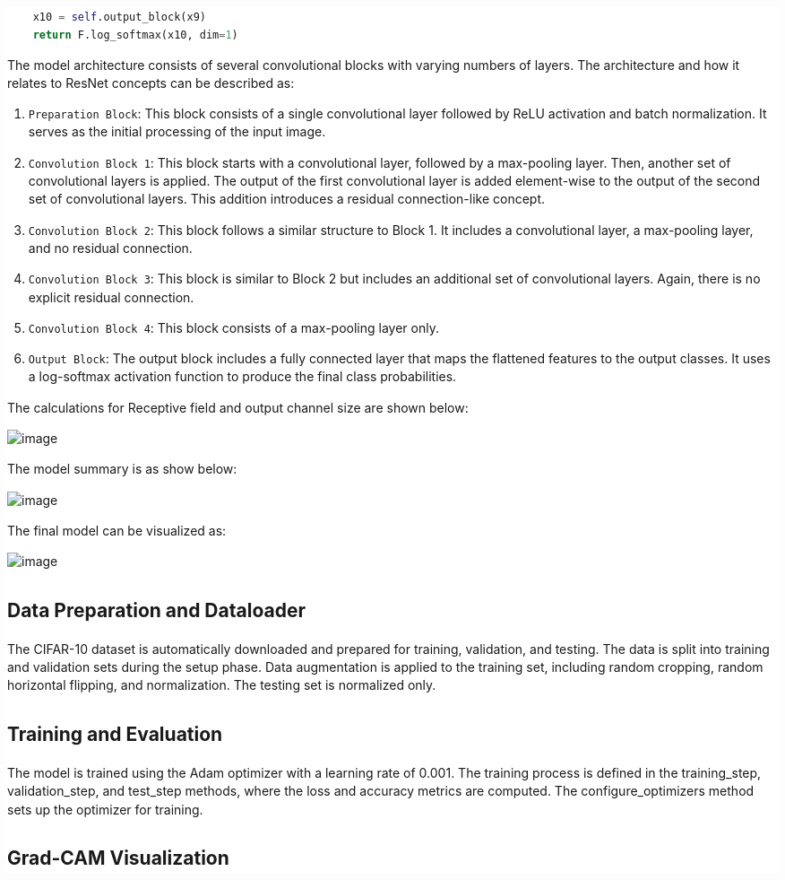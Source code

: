 ```python
    x10 = self.output_block(x9)
    return F.log_softmax(x10, dim=1)
```

The model architecture consists of several convolutional blocks with varying numbers of layers. The architecture and how it relates to ResNet concepts can be described as:

1. `Preparation Block`: This block consists of a single convolutional layer followed by ReLU activation and batch normalization. It serves as the initial processing of the input image.

2. `Convolution Block 1`: This block starts with a convolutional layer, followed by a max-pooling layer. Then, another set of convolutional layers is applied. The output of the first convolutional layer is added element-wise to the output of the second set of convolutional layers. This addition introduces a residual connection-like concept.

3. `Convolution Block 2`: This block follows a similar structure to Block 1. It includes a convolutional layer, a max-pooling layer, and no residual connection.

4. `Convolution Block 3`: This block is similar to Block 2 but includes an additional set of convolutional layers. Again, there is no explicit residual connection.

5. `Convolution Block 4`: This block consists of a max-pooling layer only.

6. `Output Block`: The output block includes a fully connected layer that maps the flattened features to the output classes. It uses a log-softmax activation function to produce the final class probabilities.

The calculations for Receptive field and output channel size are shown below:

![image](https://github.com/mkthoma/era_v1/assets/135134412/2caa50e3-ec18-4293-868a-54182fdaf189)

The model summary is as show below:

![image](https://github.com/mkthoma/era_v1/assets/135134412/a0875bfd-916a-4c30-b67b-061e538a2328)


The final model can be visualized as: 

![image](https://github.com/mkthoma/era_v1/assets/135134412/98a96be0-0d2e-4dea-b664-21f22882da1a)

## Data Preparation and Dataloader

The CIFAR-10 dataset is automatically downloaded and prepared for training, validation, and testing. The data is split into training and validation sets during the setup phase. Data augmentation is applied to the training set, including random cropping, random horizontal flipping, and normalization. The testing set is normalized only.

## Training and Evaluation

The model is trained using the Adam optimizer with a learning rate of 0.001. The training process is defined in the training_step, validation_step, and test_step methods, where the loss and accuracy metrics are computed. The configure_optimizers method sets up the optimizer for training.

## Grad-CAM Visualization
